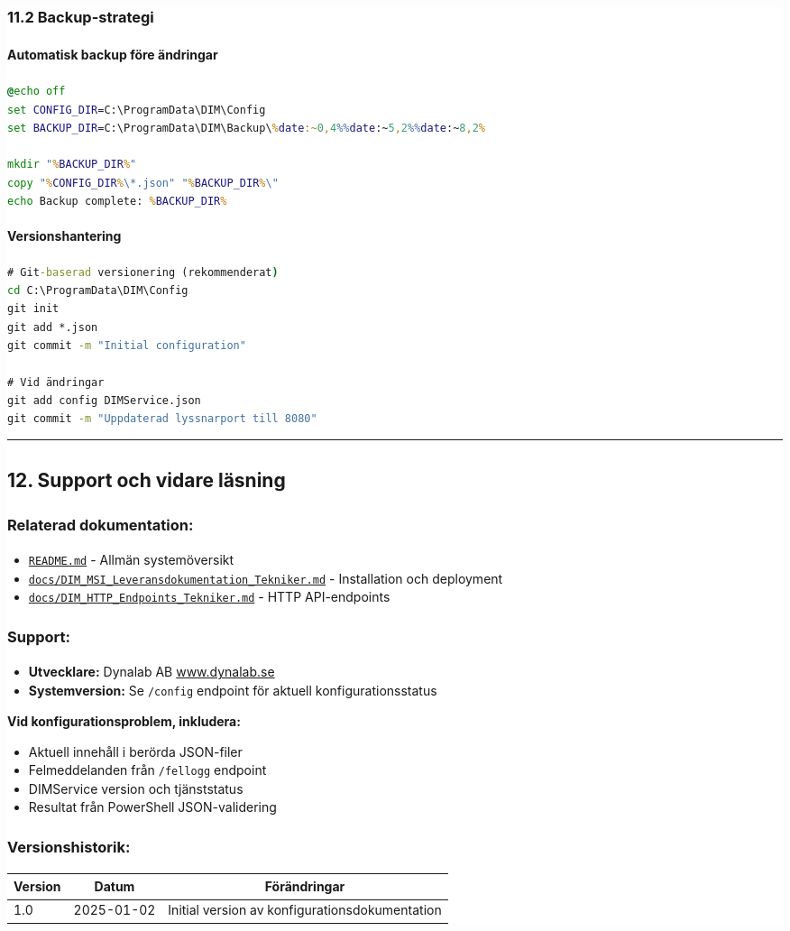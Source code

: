 ### 11.2 Backup-strategi

#### Automatisk backup före ändringar
```cmd
@echo off
set CONFIG_DIR=C:\ProgramData\DIM\Config
set BACKUP_DIR=C:\ProgramData\DIM\Backup\%date:~0,4%%date:~5,2%%date:~8,2%

mkdir "%BACKUP_DIR%"
copy "%CONFIG_DIR%\*.json" "%BACKUP_DIR%\"
echo Backup complete: %BACKUP_DIR%
```

#### Versionshantering
```cmd
# Git-baserad versionering (rekommenderat)
cd C:\ProgramData\DIM\Config
git init
git add *.json
git commit -m "Initial configuration"

# Vid ändringar
git add config DIMService.json
git commit -m "Uppdaterad lyssnarport till 8080"
```

---

## 12. Support och vidare läsning

### Relaterad dokumentation:
- [`README.md`](../README.md) - Allmän systemöversikt
- [`docs/DIM_MSI_Leveransdokumentation_Tekniker.md`](DIM_MSI_Leveransdokumentation_Tekniker.md) - Installation och deployment
- [`docs/DIM_HTTP_Endpoints_Tekniker.md`](DIM_HTTP_Endpoints_Tekniker.md) - HTTP API-endpoints

### Support:
- **Utvecklare:** Dynalab AB    www.dynalab.se
- **Systemversion:** Se `/config` endpoint för aktuell konfigurationsstatus

**Vid konfigurationsproblem, inkludera:**
- Aktuell innehåll i berörda JSON-filer
- Felmeddelanden från `/fellogg` endpoint
- DIMService version och tjänststatus
- Resultat från PowerShell JSON-validering

### Versionshistorik:
| Version | Datum | Förändringar |
|---------|--------|--------------|
| 1.0 | 2025-01-02 | Initial version av konfigurationsdokumentation |

 

